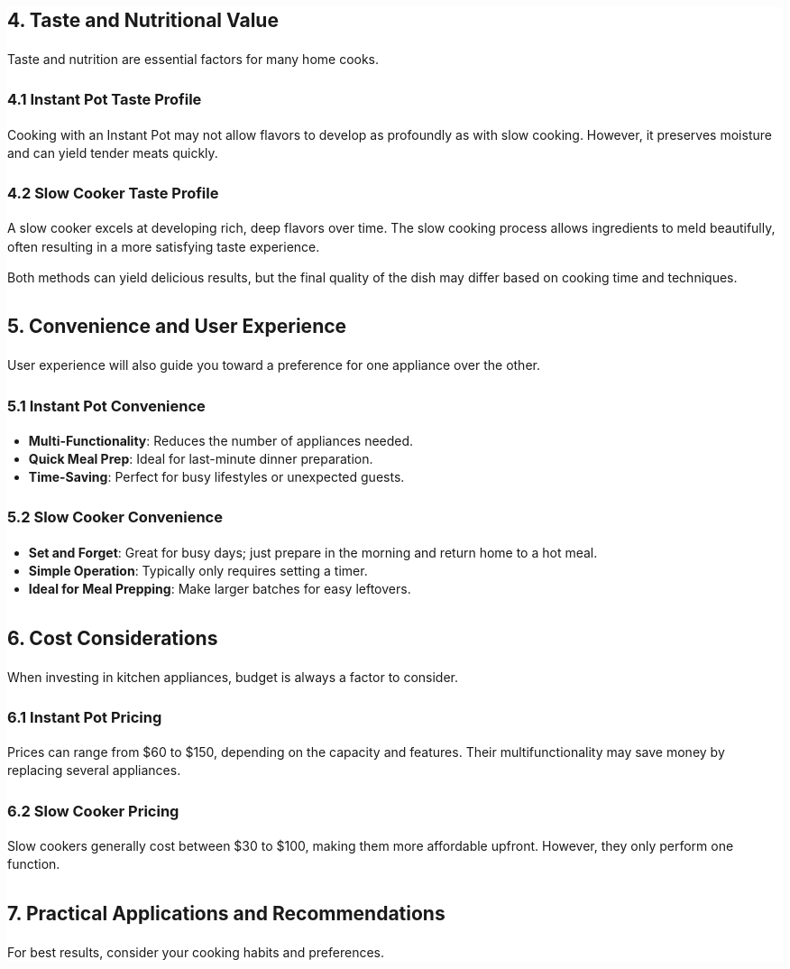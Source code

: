 ## **4. Taste and Nutritional Value**

Taste and nutrition are essential factors for many home cooks.

### **4.1 Instant Pot Taste Profile**

Cooking with an Instant Pot may not allow flavors to develop as profoundly as with slow cooking. However, it preserves moisture and can yield tender meats quickly.

### **4.2 Slow Cooker Taste Profile**

A slow cooker excels at developing rich, deep flavors over time. The slow cooking process allows ingredients to meld beautifully, often resulting in a more satisfying taste experience.

Both methods can yield delicious results, but the final quality of the dish may differ based on cooking time and techniques.

## **5. Convenience and User Experience**

User experience will also guide you toward a preference for one appliance over the other.

### **5.1 Instant Pot Convenience**

- **Multi-Functionality**: Reduces the number of appliances needed.
- **Quick Meal Prep**: Ideal for last-minute dinner preparation.
- **Time-Saving**: Perfect for busy lifestyles or unexpected guests.

### **5.2 Slow Cooker Convenience**

- **Set and Forget**: Great for busy days; just prepare in the morning and return home to a hot meal.
- **Simple Operation**: Typically only requires setting a timer.
- **Ideal for Meal Prepping**: Make larger batches for easy leftovers.

## **6. Cost Considerations**

When investing in kitchen appliances, budget is always a factor to consider.

### **6.1 Instant Pot Pricing**

Prices can range from $60 to $150, depending on the capacity and features. Their multifunctionality may save money by replacing several appliances.

### **6.2 Slow Cooker Pricing**

Slow cookers generally cost between $30 to $100, making them more affordable upfront. However, they only perform one function.

## **7. Practical Applications and Recommendations**

For best results, consider your cooking habits and preferences.

